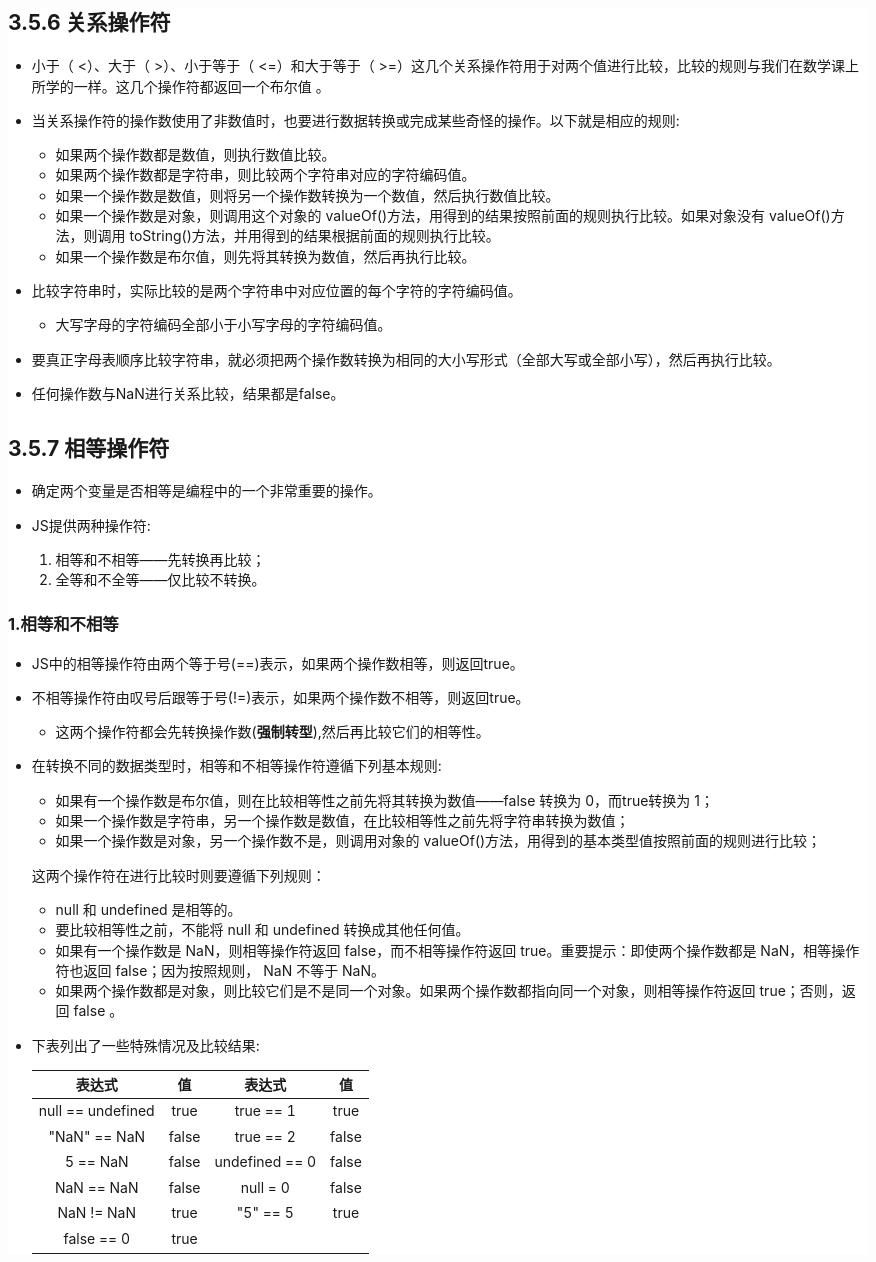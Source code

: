 ## 3.5.6 关系操作符

- 小于（ <）、大于（ >）、小于等于（ <=）和大于等于（ >=）这几个关系操作符用于对两个值进行比较，比较的规则与我们在数学课上所学的一样。这几个操作符都返回一个布尔值 。

- 当关系操作符的操作数使用了非数值时，也要进行数据转换或完成某些奇怪的操作。以下就是相应的规则:
  - 如果两个操作数都是数值，则执行数值比较。
  - 如果两个操作数都是字符串，则比较两个字符串对应的字符编码值。
  - 如果一个操作数是数值，则将另一个操作数转换为一个数值，然后执行数值比较。
  - 如果一个操作数是对象，则调用这个对象的 valueOf()方法，用得到的结果按照前面的规则执行比较。如果对象没有 valueOf()方法，则调用 toString()方法，并用得到的结果根据前面的规则执行比较。
  - 如果一个操作数是布尔值，则先将其转换为数值，然后再执行比较。

- 比较字符串时，实际比较的是两个字符串中对应位置的每个字符的字符编码值。
  - 大写字母的字符编码全部小于小写字母的字符编码值。
- 要真正字母表顺序比较字符串，就必须把两个操作数转换为相同的大小写形式（全部大写或全部小写），然后再执行比较。

- 任何操作数与NaN进行关系比较，结果都是false。

## 3.5.7 相等操作符

- 确定两个变量是否相等是编程中的一个非常重要的操作。

- JS提供两种操作符:
  1. 相等和不相等——先转换再比较；
  2. 全等和不全等——仅比较不转换。

### 1.相等和不相等

- JS中的相等操作符由两个等于号(==)表示，如果两个操作数相等，则返回true。
- 不相等操作符由叹号后跟等于号(!=)表示，如果两个操作数不相等，则返回true。
  - 这两个操作符都会先转换操作数(**强制转型**),然后再比较它们的相等性。

- 在转换不同的数据类型时，相等和不相等操作符遵循下列基本规则:
  - 如果有一个操作数是布尔值，则在比较相等性之前先将其转换为数值——false 转换为 0，而true转换为 1；
  - 如果一个操作数是字符串，另一个操作数是数值，在比较相等性之前先将字符串转换为数值；
  - 如果一个操作数是对象，另一个操作数不是，则调用对象的 valueOf()方法，用得到的基本类型值按照前面的规则进行比较；

  这两个操作符在进行比较时则要遵循下列规则：
  - null 和 undefined 是相等的。
  - 要比较相等性之前，不能将 null 和 undefined 转换成其他任何值。
  - 如果有一个操作数是 NaN，则相等操作符返回 false，而不相等操作符返回 true。重要提示：即使两个操作数都是 NaN，相等操作符也返回 false；因为按照规则， NaN 不等于 NaN。
  - 如果两个操作数都是对象，则比较它们是不是同一个对象。如果两个操作数都指向同一个对象，则相等操作符返回 true；否则，返回 false 。

- 下表列出了一些特殊情况及比较结果:

  | 表达式 | 值 | 表达式 | 值 |
  | :---: | :-: | :---:| :-: |
  | null == undefined | true | true == 1 | true |
  | "NaN" == NaN | false | true == 2 | false |
  | 5 == NaN | false | undefined == 0 | false |
  | NaN == NaN | false | null = 0 | false |
  | NaN != NaN | true | "5" == 5 | true |
  | false == 0 | true |
